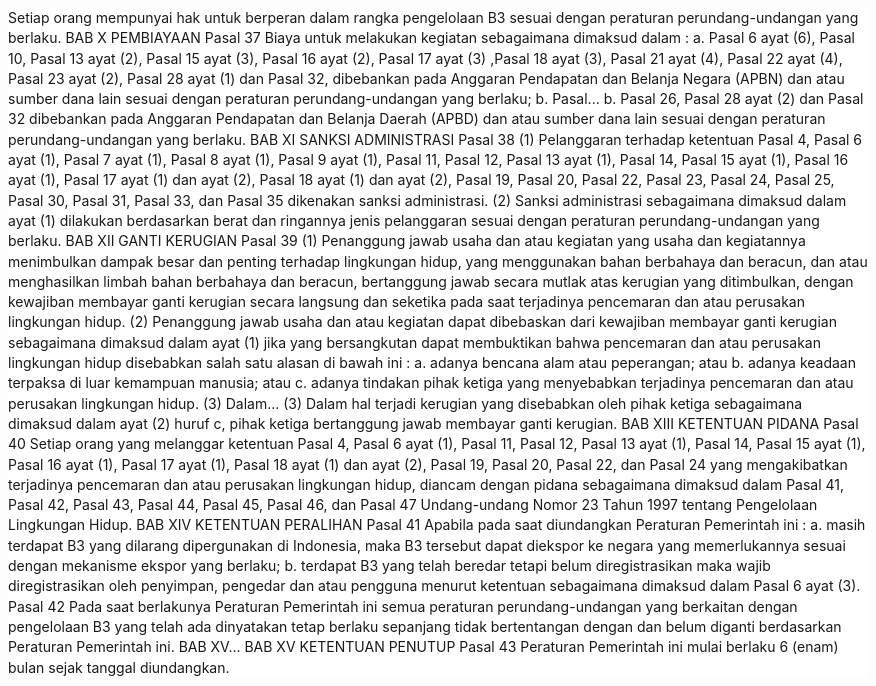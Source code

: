 Setiap orang mempunyai hak untuk berperan dalam rangka pengelolaan B3 sesuai dengan peraturan perundang-undangan yang berlaku.
BAB X PEMBIAYAAN
Pasal 37
Biaya untuk melakukan kegiatan sebagaimana dimaksud dalam :
a. Pasal 6 ayat (6), Pasal 10, Pasal 13 ayat (2), Pasal 15 ayat (3), Pasal 16 ayat (2), Pasal 17 ayat (3) ,Pasal 18 ayat (3), Pasal 21 ayat (4), Pasal 22 ayat (4), Pasal 23 ayat (2), Pasal 28 ayat (1) dan Pasal 32, dibebankan pada Anggaran Pendapatan dan Belanja Negara (APBN) dan atau sumber dana lain sesuai dengan peraturan perundang-undangan yang berlaku;
b. Pasal...
b. Pasal 26, Pasal 28 ayat (2) dan Pasal 32 dibebankan pada Anggaran Pendapatan dan Belanja Daerah (APBD) dan atau sumber dana lain sesuai dengan peraturan perundang-undangan yang berlaku.
BAB XI SANKSI ADMINISTRASI
Pasal 38
(1) Pelanggaran terhadap ketentuan Pasal 4, Pasal 6 ayat (1), Pasal 7 ayat (1), Pasal 8 ayat (1), Pasal 9 ayat (1), Pasal 11, Pasal 12, Pasal 13 ayat (1), Pasal 14, Pasal 15 ayat (1), Pasal 16 ayat (1), Pasal 17 ayat (1) dan ayat (2), Pasal 18 ayat (1) dan ayat (2), Pasal 19, Pasal 20, Pasal 22, Pasal 23, Pasal 24, Pasal 25, Pasal 30, Pasal 31, Pasal 33, dan Pasal 35 dikenakan sanksi administrasi.
(2) Sanksi administrasi sebagaimana dimaksud dalam ayat (1) dilakukan berdasarkan berat dan ringannya jenis pelanggaran sesuai dengan peraturan perundang-undangan yang berlaku.
BAB XII GANTI KERUGIAN
Pasal 39
(1) Penanggung jawab usaha dan atau kegiatan yang usaha dan kegiatannya menimbulkan dampak besar dan penting terhadap lingkungan hidup, yang menggunakan bahan berbahaya dan beracun, dan atau menghasilkan limbah bahan berbahaya dan beracun, bertanggung jawab secara mutlak atas kerugian yang ditimbulkan, dengan kewajiban membayar ganti kerugian secara langsung dan seketika pada saat terjadinya pencemaran dan atau perusakan lingkungan hidup.
(2) Penanggung jawab usaha dan atau kegiatan dapat dibebaskan dari kewajiban membayar ganti kerugian sebagaimana dimaksud dalam ayat (1) jika yang bersangkutan dapat membuktikan bahwa pencemaran dan atau perusakan lingkungan hidup disebabkan salah satu alasan di bawah ini :
a. adanya bencana alam atau peperangan; atau
b. adanya keadaan terpaksa di luar kemampuan manusia; atau
c. adanya tindakan pihak ketiga yang menyebabkan terjadinya pencemaran dan atau perusakan lingkungan hidup.
(3) Dalam...
(3) Dalam hal terjadi kerugian yang disebabkan oleh pihak ketiga sebagaimana dimaksud dalam ayat (2) huruf c, pihak ketiga bertanggung jawab membayar ganti kerugian.
BAB XIII KETENTUAN PIDANA
Pasal 40
Setiap orang yang melanggar ketentuan Pasal 4, Pasal 6 ayat (1), Pasal 11, Pasal 12, Pasal 13 ayat (1), Pasal 14, Pasal 15 ayat (1), Pasal 16 ayat (1), Pasal 17 ayat (1), Pasal 18 ayat (1) dan ayat (2), Pasal 19, Pasal 20, Pasal 22, dan Pasal 24 yang mengakibatkan terjadinya pencemaran dan atau perusakan lingkungan hidup, diancam dengan pidana sebagaimana dimaksud dalam Pasal 41, Pasal 42, Pasal 43, Pasal 44, Pasal 45, Pasal 46, dan Pasal 47 Undang-undang Nomor 23 Tahun 1997 tentang Pengelolaan Lingkungan Hidup.
BAB XIV KETENTUAN PERALIHAN
Pasal 41
Apabila pada saat diundangkan Peraturan Pemerintah ini :
a. masih terdapat B3 yang dilarang dipergunakan di Indonesia, maka B3 tersebut dapat diekspor ke negara yang memerlukannya sesuai dengan mekanisme ekspor yang berlaku;
b. terdapat B3 yang telah beredar tetapi belum diregistrasikan maka wajib diregistrasikan oleh penyimpan, pengedar dan atau pengguna menurut ketentuan sebagaimana dimaksud dalam Pasal 6 ayat (3).
Pasal 42
Pada saat berlakunya Peraturan Pemerintah ini semua peraturan perundang-undangan yang berkaitan dengan pengelolaan B3 yang telah ada dinyatakan tetap berlaku sepanjang tidak bertentangan dengan dan belum diganti berdasarkan Peraturan Pemerintah ini. BAB XV...
BAB XV KETENTUAN PENUTUP
Pasal 43
Peraturan Pemerintah ini mulai berlaku 6 (enam) bulan sejak tanggal diundangkan.